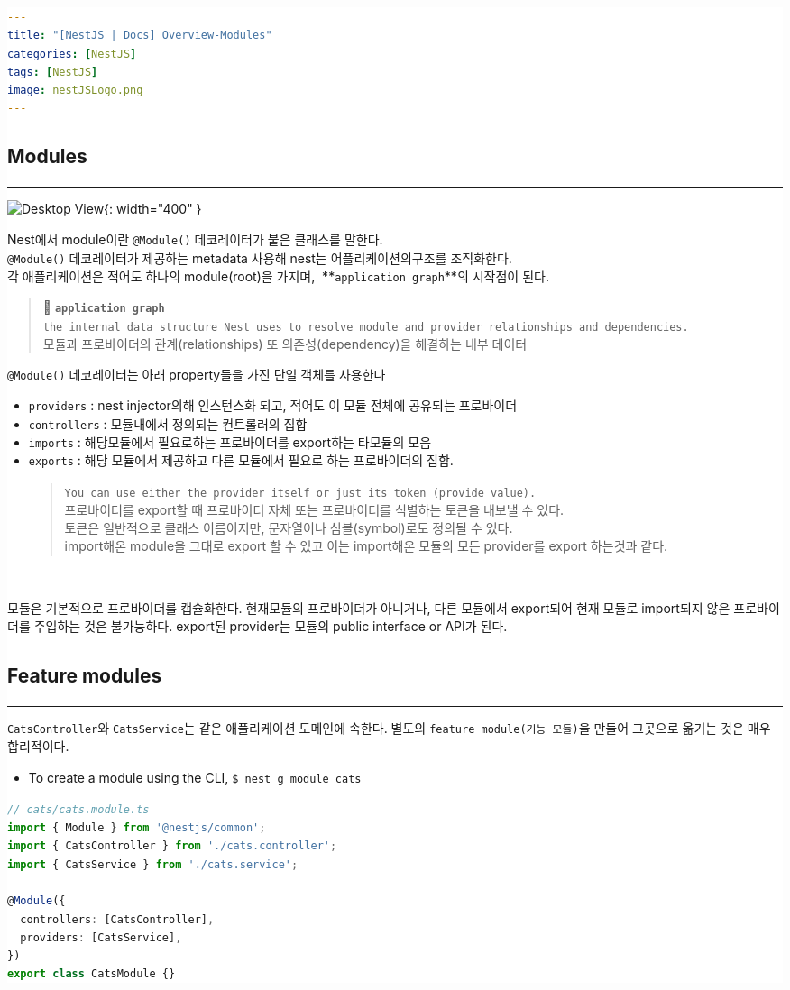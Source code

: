 ```yaml
---
title: "[NestJS | Docs] Overview-Modules"
categories: [NestJS]
tags: [NestJS]
image: nestJSLogo.png
---
```


## Modules

---

![Desktop View](/2024-06-11-NestJSDocs-Overview-Modules/module.png){: width="400"  }

Nest에서 module이란 `@Module()` 데코레이터가 붙은 클래스를 말한다.<br>
`@Module()` 데코레이터가 제공하는 metadata 사용해 nest는 어플리케이션의구조를 조직화한다.<br>
각 애플리케이션은 적어도 하나의 module(root)을 가지며,  **`application graph`**의 시작점이 된다.

>📌 **`application graph`** <br>
> `the internal data structure Nest uses to resolve module and provider relationships and dependencies.`<br>
> 모듈과 프로바이더의 관계(relationships) 또 의존성(dependency)을 해결하는  내부 데이터

`@Module()` 데코레이터는 아래 property들을 가진 단일 객체를 사용한다

- `providers` : nest injector의해 인스턴스화 되고, 적어도 이 모듈 전체에 공유되는 프로바이더
- `controllers` :  모듈내에서 정의되는 컨트롤러의 집합
- `imports` : 해당모듈에서 필요로하는 프로바이더를 export하는 타모듈의 모음
- `exports` : 해당 모듈에서 제공하고 다른 모듈에서 필요로 하는 프로바이더의 집합. <br>
   > `You can use either the provider itself or just its token (provide value).`<br>
   > 프로바이더를 export할 때 프로바이더 자체 또는 프로바이더를 식별하는 토큰을 내보낼 수 있다. <br>
   > 토큰은 일반적으로 클래스 이름이지만, 문자열이나 심볼(symbol)로도 정의될 수 있다. <br>
   > import해온 module을 그대로 export 할 수 있고 이는 import해온 모듈의 모든 provider를 export 하는것과 같다.
<br>

모듈은 기본적으로 프로바이더를 캡슐화한다.
현재모듈의 프로바이더가 아니거나, 다른 모듈에서 export되어 현재 모듈로 import되지 않은 프로바이더를 주입하는 것은 불가능하다.
export된 provider는 모듈의 public interface or API가 된다.

## Feature modules

---

`CatsController`와 `CatsService`는 같은 애플리케이션 도메인에 속한다.
별도의 `feature module(기능 모듈)`을 만들어 그곳으로 옮기는 것은 매우 합리적이다.

- To create a module using the CLI, `$ nest g module cats`

```ts
// cats/cats.module.ts
import { Module } from '@nestjs/common';
import { CatsController } from './cats.controller';
import { CatsService } from './cats.service';

@Module({
  controllers: [CatsController],
  providers: [CatsService],
})
export class CatsModule {}
```
